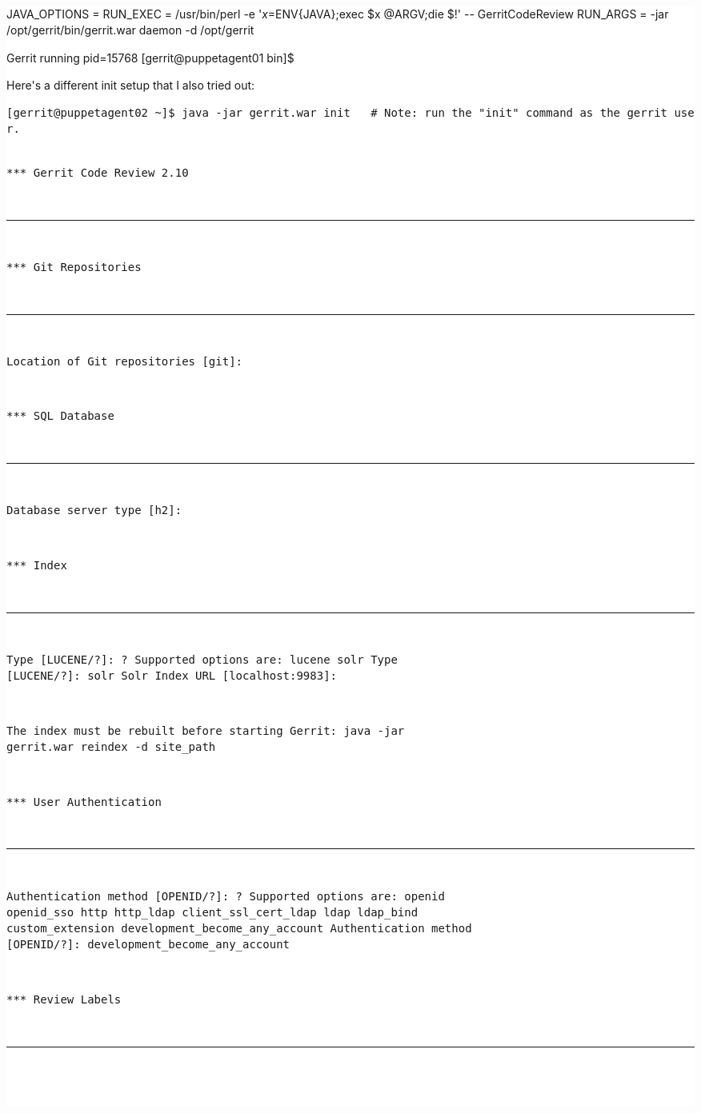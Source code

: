   JAVA_OPTIONS    =
  RUN_EXEC        =  /usr/bin/perl -e '$x=$ENV{JAVA};exec $x @ARGV;die $!' -- GerritCodeReview
  RUN_ARGS        =  -jar /opt/gerrit/bin/gerrit.war daemon -d /opt/gerrit

Gerrit running pid=15768
[gerrit@puppetagent01 bin]$

</pre>
Here's a different init setup that I also tried out:
<pre>[gerrit@puppetagent02 ~]$ java -jar gerrit.war init   # Note: run the "init" command as the gerrit user. 

*** Gerrit Code Review 2.10
***


*** Git Repositories
***

Location of Git repositories   [git]:

*** SQL Database
***

Database server type           [h2]:

*** Index
***

Type                           [LUCENE/?]: ?
       Supported options are:
         lucene
         solr
Type                           [LUCENE/?]: solr
Solr Index URL                 [localhost:9983]:

The index must be rebuilt before starting Gerrit:
  java -jar gerrit.war reindex -d site_path

*** User Authentication
***

Authentication method          [OPENID/?]: ?
       Supported options are:
         openid
         openid_sso
         http
         http_ldap
         client_ssl_cert_ldap
         ldap
         ldap_bind
         custom_extension
         development_become_any_account
Authentication method          [OPENID/?]: development_become_any_account

*** Review Labels
***
